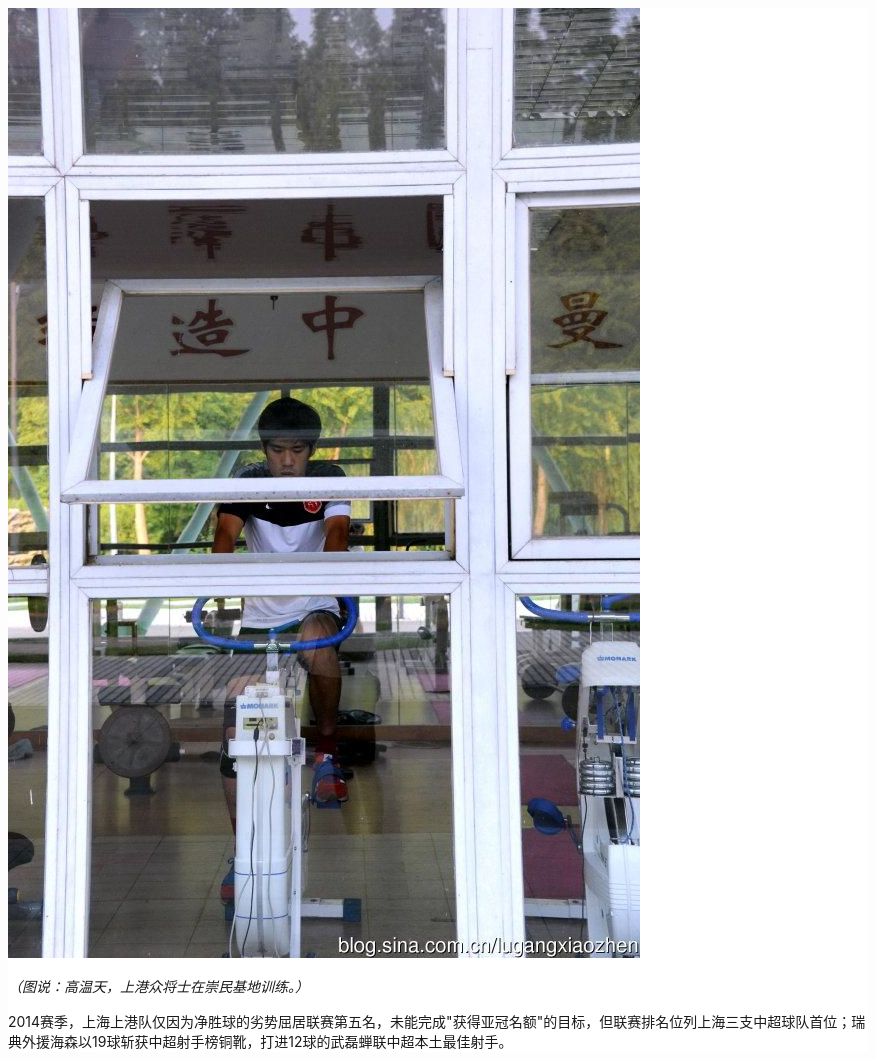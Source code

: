 <p><img src="/img/blog/Y_files/181811e9-a04b-4439-9b56-0e7bbe9783b0.jpg" alt="图片"></p>
<p><em>（图说：高温天，上港众将士在崇民基地训练。）</em></p>
<p>2014赛季，上海上港队仅因为净胜球的劣势屈居联赛第五名，未能完成&quot;获得亚冠名额&quot;的目标，但联赛排名位列上海三支中超球队首位；瑞典外援海森以19球斩获中超射手榜铜靴，打进12球的武磊蝉联中超本土最佳射手。</p>